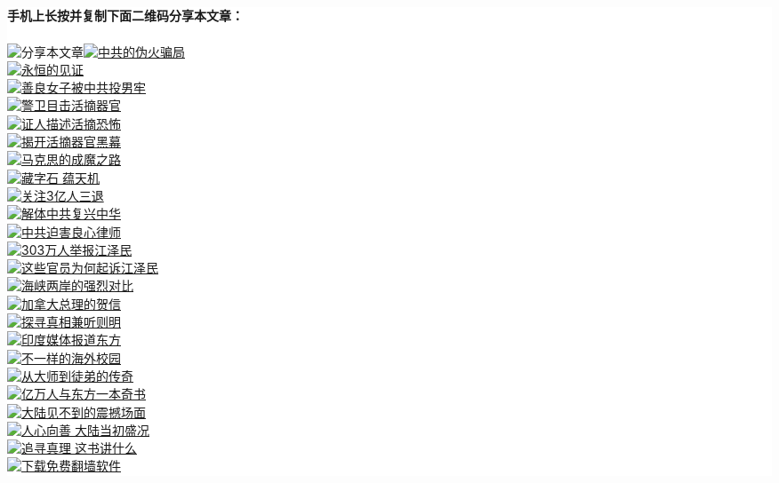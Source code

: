 <strong>手机上长按并复制下面二维码分享本文章：</strong><br><br><img src="http://d1p1.ip.zn2.us/v.php?action=qrcode&url=/gb/15/10/1/n4540108.md%231" title="分享本文章"></td><td VALIGN=TOP><a href="/gb/16/1/21/n4622075.md?dfh#1" target="_blank"><img src="https://raw.githubusercontent.com/onzhi266/djy/master/gb/300/wei-f1.jpg" title="中共的伪火骗局"  alt="中共的伪火骗局"></a><br><a href="https://github.com/onzhi266/www/blob/master/README.md?dfh#9" target="_blank"><img src="https://raw.githubusercontent.com/onzhi266/djy/master/gb/300/yong-h.jpg" title="永恒的见证"  alt="永恒的见证"></a><br><a href="/gb/13/9/29/n3974789.md?dfh#1" target="_blank"><img src="https://raw.githubusercontent.com/onzhi266/djy/master/gb/300/shang-lnz.jpg" title="善良女子被中共投男牢"  alt="善良女子被中共投男牢"></a><br><a href="/gb/16/3/16/n4663449.md?dfh#1" target="_blank"><img src="https://raw.githubusercontent.com/onzhi266/djy/master/gb/300/huo-z3.jpg" title="警卫目击活摘器官"  alt="警卫目击活摘器官"></a><br><a href="/gb/16/8/7/n8177641.md?dfh#1" target="_blank"><img src="https://raw.githubusercontent.com/onzhi266/djy/master/gb/300/huo-z4.jpg" title="证人描述活摘恐怖"  alt="证人描述活摘恐怖"></a><br><a href="/gb/10/4/19/n2881569.md?dfh#1" target="_blank"><img src="https://raw.githubusercontent.com/onzhi266/djy/master/gb/300/huo-z1.jpg" title="揭开活摘器官黑幕"  alt="揭开活摘器官黑幕"></a><br><a href="/gb/10/11/7/n3077476.md?dfh#1" target="_blank"><img src="https://raw.githubusercontent.com/onzhi266/djy/master/gb/300/ma-ks.jpg" title="马克思的成魔之路"  alt="马克思的成魔之路"></a><br><a href="/gb/14/6/9/n4173977.md?dfh#1" target="_blank"><img src="https://raw.githubusercontent.com/onzhi266/djy/master/gb/300/chang-zs.jpg" title="藏字石 蕴天机"  alt="藏字石 蕴天机"></a><br><a href="/gb/18/5/10/n10381511.md?dfh#1" target="_blank"><img src="https://raw.githubusercontent.com/onzhi266/djy/master/gb/300/st1.jpg" title="关注3亿人三退"  alt="关注3亿人三退"></a><br><a href="/gb/18/3/21/n10237682.md?dfh#1" target="_blank"><img src="https://raw.githubusercontent.com/onzhi266/djy/master/gb/300/jie-t.jpg" title="解体中共复兴中华"  alt="解体中共复兴中华"></a><br><a href="/gb/9/2/9/n2422991.md?dfh#1" target="_blank"><img src="https://raw.githubusercontent.com/onzhi266/djy/master/gb/300/gao-zs.jpg" title="中共迫害良心律师"  alt="中共迫害良心律师"></a><br><a href="/gb/18/12/9/n10900044.md?dfh#1" target="_blank"><img src="https://raw.githubusercontent.com/onzhi266/djy/master/gb/300/sj1.jpg" title="303万人举报江泽民"  alt="303万人举报江泽民"></a><br><a href="/gb/18/8/28/n10672014.md?dfh#1" target="_blank"><img src="https://raw.githubusercontent.com/onzhi266/djy/master/gb/300/sj2.jpg" title="这些官员为何起诉江泽民"  alt="这些官员为何起诉江泽民"></a><br><a href="/gb/8/12/18/n2367165.md?dfh#1" target="_blank"><img src="https://raw.githubusercontent.com/onzhi266/djy/master/gb/300/liangan.jpg" title="海峡两岸的强烈对比"  alt="海峡两岸的强烈对比"></a><br><a href="/gb/15/12/10/n4593139.md?dfh#1" target="_blank"><img src="https://raw.githubusercontent.com/onzhi266/djy/master/gb/300/jia-ndzl.jpg" title="加拿大总理的贺信"  alt="加拿大总理的贺信"></a><br><a href="/gb/11/6/17/n3289382.md?dfh#1" target="_blank"><img src="https://raw.githubusercontent.com/onzhi266/djy/master/gb/300/xiao-wd.jpg" title="探寻真相兼听则明"  alt="探寻真相兼听则明"></a><br><a href="/gb/18/10/27/n10812623.md?dfh#1" target="_blank"><img src="https://raw.githubusercontent.com/onzhi266/djy/master/gb/300/yindu.jpg" title="印度媒体报道东方"  alt="印度媒体报道东方"></a><br><a href="/gb/18/6/9/n10469652.md?dfh#1" target="_blank"><img src="https://raw.githubusercontent.com/onzhi266/djy/master/gb/300/xie-j.jpg" title="不一样的海外校园"  alt="不一样的海外校园"></a><br><a href="/gb/7/4/5/n1669415.md?dfh#1" target="_blank"><img src="https://raw.githubusercontent.com/onzhi266/djy/master/gb/300/li-up.jpg" title="从大师到徒弟的传奇"  alt="从大师到徒弟的传奇"></a><br><a href="/gb/17/5/26/n9191512.md?dfh#1" target="_blank"><img src="https://raw.githubusercontent.com/onzhi266/djy/master/gb/300/zfl2.jpg" title="亿万人与东方一本奇书"  alt="亿万人与东方一本奇书"></a><br><a href="/gb/13/11/27/n4020290.md?dfh#1" target="_blank"><img src="https://raw.githubusercontent.com/onzhi266/djy/master/gb/300/zhen-h.jpg" title="大陆见不到的震撼场面"  alt="大陆见不到的震撼场面"></a><br><a href="/gb/15/7/17/n4482910.md?dfh#1" target="_blank"><img src="https://raw.githubusercontent.com/onzhi266/djy/master/gb/300/dalu-sk.jpg" title="人心向善 大陆当初盛况"  alt="人心向善 大陆当初盛况"></a><br><a href="/gb/19/1/5/n10955468.md?dfh#1" target="_blank"><img src="https://raw.githubusercontent.com/onzhi266/djy/master/gb/300/zfl1.jpg" title="追寻真理 这书讲什么"  alt="追寻真理 这书讲什么"></a><br><a href="https://github.com/bannedbook/fanqiang/wiki" target="_blank"><img src="https://raw.githubusercontent.com/onzhi266/djy/master/gb/300/fq1.jpg" title="下载免费翻墙软件"  alt="下载免费翻墙软件"></a><br></td></tr></table>